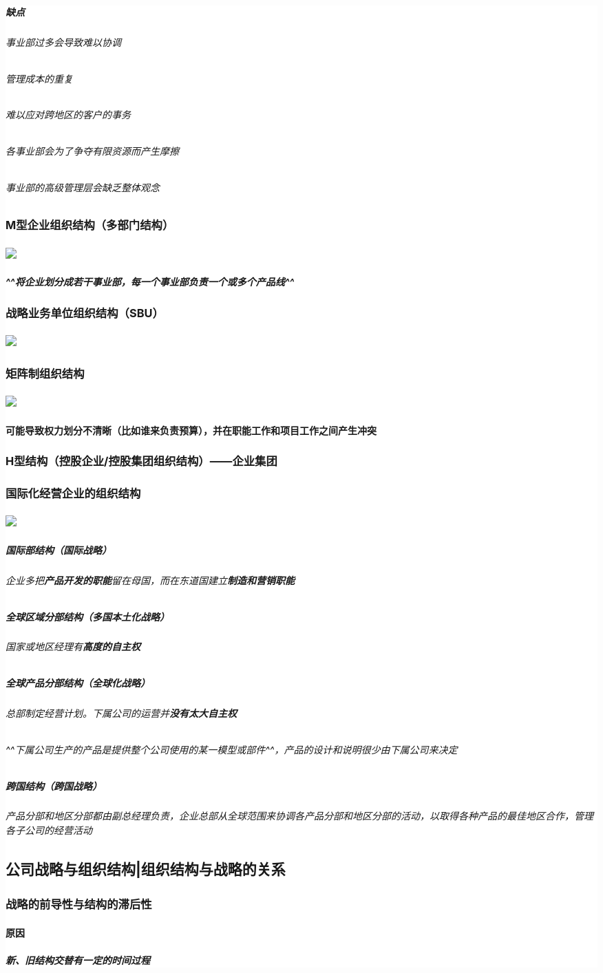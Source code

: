 ##### 缺点
###### 事业部过多会导致难以协调

###### 管理成本的重复

###### 难以应对跨地区的客户的事务

###### 各事业部会为了争夺有限资源而产生摩擦

###### 事业部的高级管理层会缺乏整体观念

### M型企业组织结构（多部门结构）
#### ![](https://tuchuang37.oss-cn-shenzhen.aliyuncs.com/img/%E6%88%AA%E5%9B%BE_2020101201280428SS.png)
##### ^^将企业划分成若干事业部，每一个事业部负责一个或多个产品线^^

### 战略业务单位组织结构（SBU）
#### ![](https://tuchuang37.oss-cn-shenzhen.aliyuncs.com/img/%E6%88%AA%E5%9B%BE_202010120162206SS.png)

### 矩阵制组织结构
#### ![](https://tuchuang37.oss-cn-shenzhen.aliyuncs.com/img/%E6%88%AA%E5%9B%BE_2020101201432243SS.png)

#### 可能导致**权力划分不清晰**（比如谁来负责预算），并在职能工作和项目工作之间产生冲突

### H型结构（控股企业/控股集团组织结构）——企业集团

### 国际化经营企业的组织结构
#### ![](https://tuchuang37.oss-cn-shenzhen.aliyuncs.com/img/%E6%88%AA%E5%9B%BE_2020101201132313SS.png)
##### 国际部结构（国际战略）
###### 企业多把**产品开发的职能**留在母国，而在东道国建立**制造和营销职能**

##### 全球区域分部结构（多国本土化战略）
###### 国家或地区经理有**高度的自主权**

##### 全球产品分部结构（全球化战略）
###### 总部制定经营计划。下属公司的运营并**没有太大自主权**

###### ^^下属公司生产的产品是提供整个公司使用的某一模型或部件^^，产品的设计和说明很少由下属公司来决定

##### 跨国结构（跨国战略）
###### 产品分部和地区分部都由副总经理负责，企业总部从全球范围来协调各产品分部和地区分部的活动，以取得各种产品的最佳地区合作，管理各子公司的经营活动

## **公司战略与组织结构|组织结构与战略的关系**
### 战略的前导性与结构的滞后性
#### 原因
##### 新、旧结构交替有一定的时间过程
